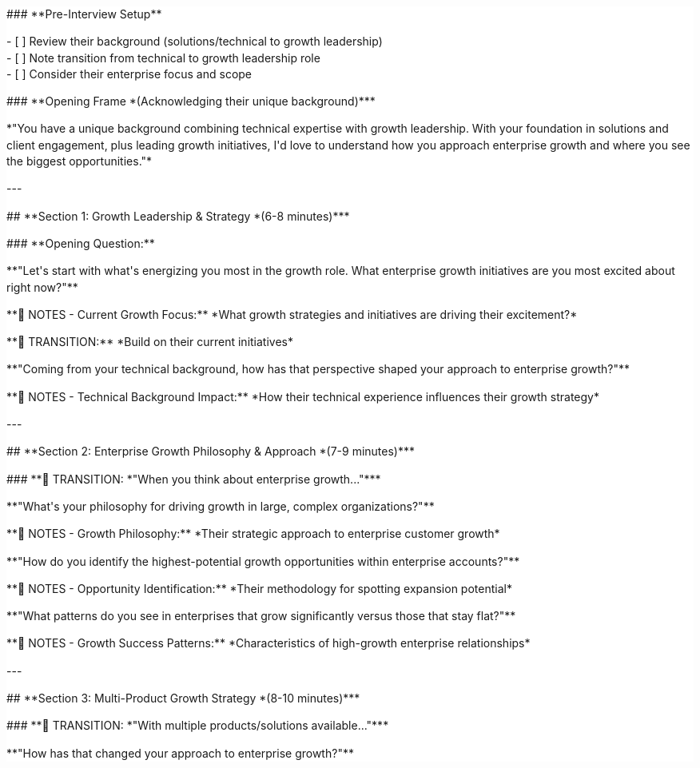 \#\#\# \*\*Pre-Interview Setup\*\*

\- \[ \] Review their background (solutions/technical to growth leadership)    
\- \[ \] Note transition from technical to growth leadership role    
\- \[ \] Consider their enterprise focus and scope

\#\#\# \*\*Opening Frame \*(Acknowledging their unique background)\*\*\*

\*"You have a unique background combining technical expertise with growth leadership. With your foundation in solutions and client engagement, plus leading growth initiatives, I'd love to understand how you approach enterprise growth and where you see the biggest opportunities."\*

\---

\#\# \*\*Section 1: Growth Leadership & Strategy \*(6-8 minutes)\*\*\*

\#\#\# \*\*Opening Question:\*\*

\*\*"Let's start with what's energizing you most in the growth role. What enterprise growth initiatives are you most excited about right now?"\*\*

\*\*📝 NOTES \- Current Growth Focus:\*\* \*What growth strategies and initiatives are driving their excitement?\*

\*\*🔄 TRANSITION:\*\* \*Build on their current initiatives\*

\*\*"Coming from your technical background, how has that perspective shaped your approach to enterprise growth?"\*\*

\*\*📝 NOTES \- Technical Background Impact:\*\* \*How their technical experience influences their growth strategy\*

\---

\#\# \*\*Section 2: Enterprise Growth Philosophy & Approach \*(7-9 minutes)\*\*\*

\#\#\# \*\*🔄 TRANSITION: \*"When you think about enterprise growth..."\*\*\*

\*\*"What's your philosophy for driving growth in large, complex organizations?"\*\*

\*\*📝 NOTES \- Growth Philosophy:\*\* \*Their strategic approach to enterprise customer growth\*

\*\*"How do you identify the highest-potential growth opportunities within enterprise accounts?"\*\*

\*\*📝 NOTES \- Opportunity Identification:\*\* \*Their methodology for spotting expansion potential\*

\*\*"What patterns do you see in enterprises that grow significantly versus those that stay flat?"\*\*

\*\*📝 NOTES \- Growth Success Patterns:\*\* \*Characteristics of high-growth enterprise relationships\*

\---

\#\# \*\*Section 3: Multi-Product Growth Strategy \*(8-10 minutes)\*\*\*

\#\#\# \*\*🔄 TRANSITION: \*"With multiple products/solutions available..."\*\*\*

\*\*"How has that changed your approach to enterprise growth?"\*\*
